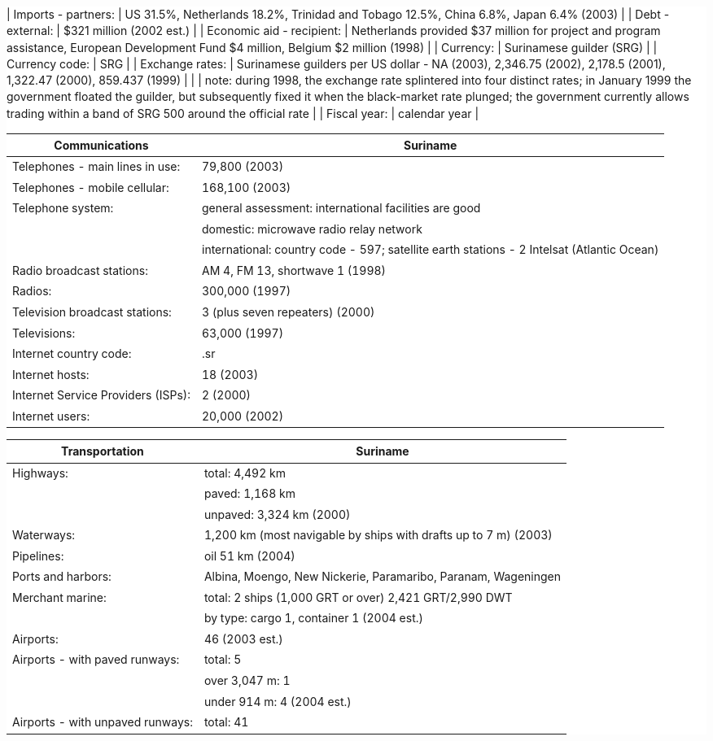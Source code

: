 | Imports - partners: | US 31.5%, Netherlands 18.2%, Trinidad and Tobago 12.5%, China 6.8%, Japan 6.4% (2003) |
| Debt - external: | $321 million (2002 est.) |
| Economic aid - recipient: | Netherlands provided $37 million for project and program assistance, European Development Fund $4 million, Belgium $2 million (1998) |
| Currency: | Surinamese guilder (SRG) |
| Currency code: | SRG |
| Exchange rates: | Surinamese guilders per US dollar - NA (2003), 2,346.75 (2002), 2,178.5 (2001), 1,322.47 (2000), 859.437 (1999) |
| | note: during 1998, the exchange rate splintered into four distinct rates; in January 1999 the government floated the guilder, but subsequently fixed it when the black-market rate plunged; the government currently allows trading within a band of SRG 500 around the official rate |
| Fiscal year: | calendar year |

| Communications | Suriname |
| --- | --- |
| Telephones - main lines in use: | 79,800 (2003) |
| Telephones - mobile cellular: | 168,100 (2003) |
| Telephone system: | general assessment: international facilities are good |
| | domestic: microwave radio relay network |
| | international: country code - 597; satellite earth stations - 2 Intelsat (Atlantic Ocean) |
| Radio broadcast stations: | AM 4, FM 13, shortwave 1 (1998) |
| Radios: | 300,000 (1997) |
| Television broadcast stations: | 3 (plus seven repeaters) (2000) |
| Televisions: | 63,000 (1997) |
| Internet country code: | .sr |
| Internet hosts: | 18 (2003) |
| Internet Service Providers (ISPs): | 2 (2000) |
| Internet users: | 20,000 (2002) |

| Transportation | Suriname |
| --- | --- |
| Highways: | total: 4,492 km |
| | paved: 1,168 km |
| | unpaved: 3,324 km (2000) |
| Waterways: | 1,200 km (most navigable by ships with drafts up to 7 m) (2003) |
| Pipelines: | oil 51 km (2004) |
| Ports and harbors: | Albina, Moengo, New Nickerie, Paramaribo, Paranam, Wageningen |
| Merchant marine: | total: 2 ships (1,000 GRT or over) 2,421 GRT/2,990 DWT |
| | by type: cargo 1, container 1 (2004 est.) |
| Airports: | 46 (2003 est.) |
| Airports - with paved runways: | total: 5 |
| | over 3,047 m: 1 |
| | under 914 m: 4 (2004 est.) |
| Airports - with unpaved runways: | total: 41 |